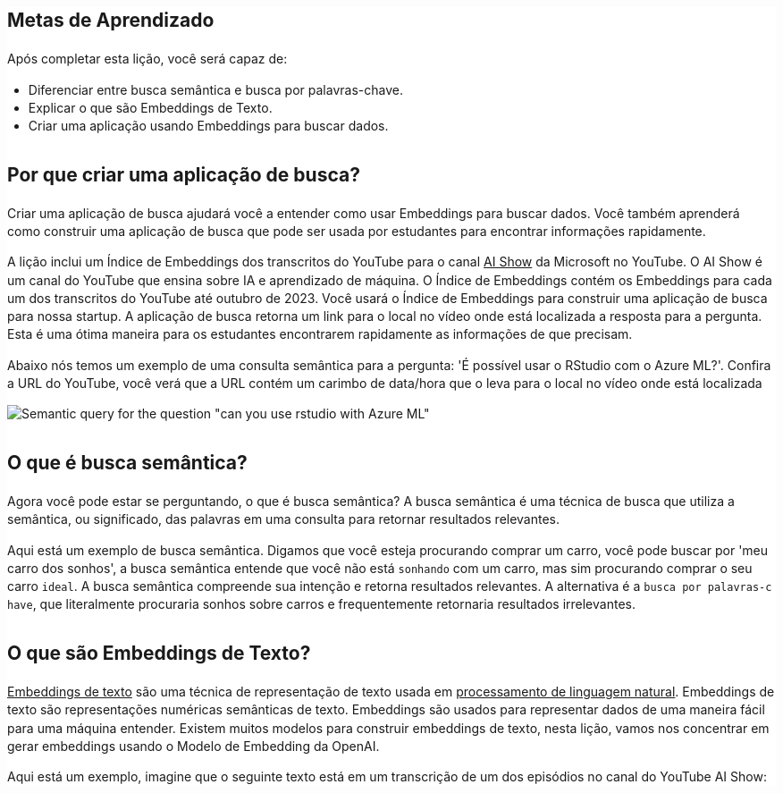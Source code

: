 ## Metas de Aprendizado

Após completar esta lição, você será capaz de:

- Diferenciar entre busca semântica e busca por palavras-chave.
- Explicar o que são Embeddings de Texto.
- Criar uma aplicação usando Embeddings para buscar dados.

## Por que criar uma aplicação de busca?

Criar uma aplicação de busca ajudará você a entender como usar Embeddings para buscar dados. Você também aprenderá como construir uma aplicação de busca que pode ser usada por estudantes para encontrar informações rapidamente.

A lição inclui um Índice de Embeddings dos transcritos do YouTube para o canal [AI Show](https://www.youtube.com/playlist?list=PLlrxD0HtieHi0mwteKBOfEeOYf0LJU4O1) da Microsoft no YouTube. O AI Show é um canal do YouTube que ensina sobre IA e aprendizado de máquina. O Índice de Embeddings contém os Embeddings para cada um dos transcritos do YouTube até outubro de 2023. Você usará o Índice de Embeddings para construir uma aplicação de busca para nossa startup. A aplicação de busca retorna um link para o local no vídeo onde está localizada a resposta para a pergunta. Esta é uma ótima maneira para os estudantes encontrarem rapidamente as informações de que precisam.

Abaixo nós temos um exemplo de uma consulta semântica para a pergunta: 'É possível usar o RStudio com o Azure ML?'. Confira a URL do YouTube, você verá que a URL contém um carimbo de data/hora que o leva para o local no vídeo onde está localizada

![Semantic query for the question "can you use rstudio with Azure ML"](../../images/query-results.png?WT.mc_id=academic-105485-koreyst)

## O que é busca semântica?

Agora você pode estar se perguntando, o que é busca semântica? A busca semântica é uma técnica de busca que utiliza a semântica, ou significado, das palavras em uma consulta para retornar resultados relevantes.

Aqui está um exemplo de busca semântica. Digamos que você esteja procurando comprar um carro, você pode buscar por 'meu carro dos sonhos', a busca semântica entende que você não está `sonhando` com um carro, mas sim procurando comprar o seu carro `ideal`. A busca semântica compreende sua intenção e retorna resultados relevantes. A alternativa é a `busca por palavras-chave`, que literalmente procuraria sonhos sobre carros e frequentemente retornaria resultados irrelevantes.

## O que são Embeddings de Texto?

[Embeddings de texto](https://en.wikipedia.org/wiki/Word_embedding?WT.mc_id=academic-105485-koreyst) são uma técnica de representação de texto usada em [processamento de linguagem natural](https://en.wikipedia.org/wiki/Natural_language_processing?WT.mc_id=academic-105485-koreyst). Embeddings de texto são representações numéricas semânticas de texto. Embeddings são usados para representar dados de uma maneira fácil para uma máquina entender. Existem muitos modelos para construir embeddings de texto, nesta lição, vamos nos concentrar em gerar embeddings usando o Modelo de Embedding da OpenAI.

Aqui está um exemplo, imagine que o seguinte texto está em um transcrição de um dos episódios no canal do YouTube AI Show:
